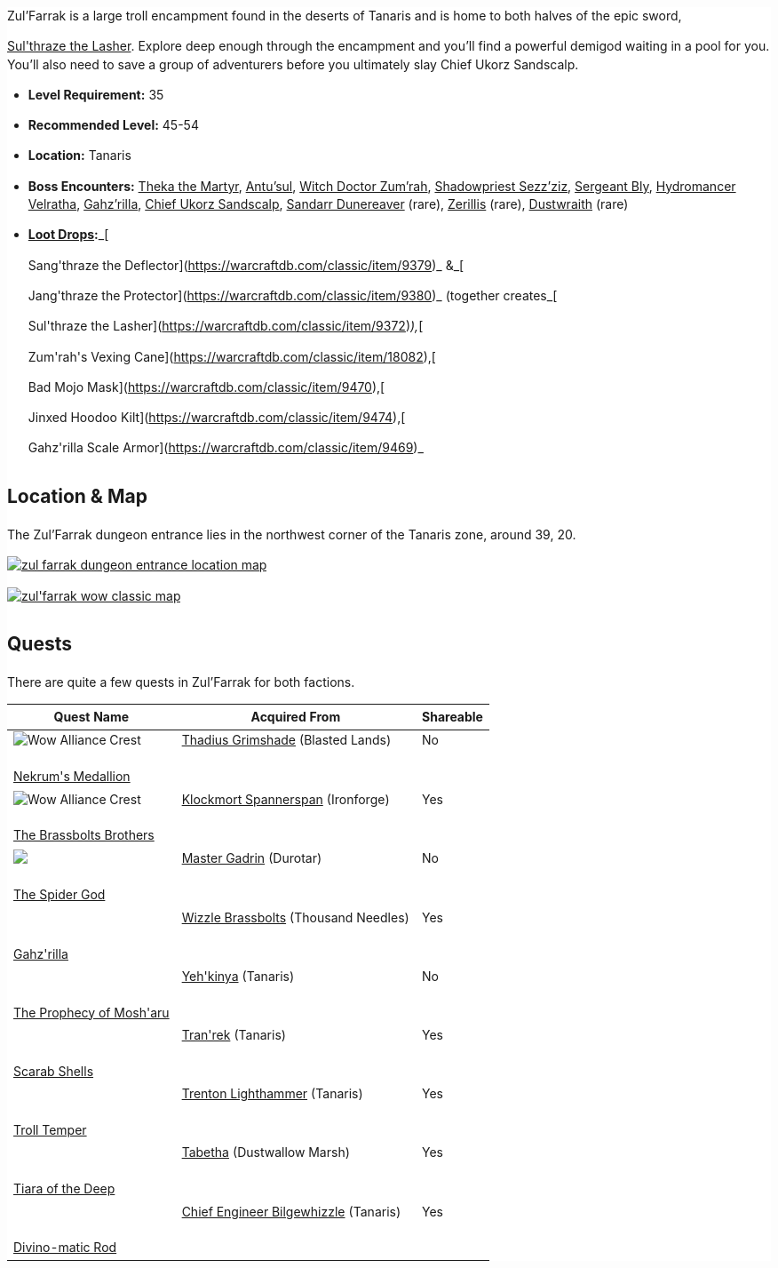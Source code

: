 Zul’Farrak is a large troll encampment found in the deserts of Tanaris and is home to both halves of the epic sword,[](https://warcraftdb.com/classic/item/9372)

[Sul'thraze the Lasher](https://warcraftdb.com/classic/item/9372). Explore deep enough through the encampment and you’ll find a powerful demigod waiting in a pool for you. You’ll also need to save a group of adventurers before you ultimately slay Chief Ukorz Sandscalp.

*   **Level Requirement:** 35
*   **Recommended Level:** 45-54
*   **Location:** Tanaris
*   **Boss Encounters:** [Theka the Martyr](https://warcraftdb.com/classic/zulfarrak/theka-the-martyr), [Antu’sul](https://warcraftdb.com/classic/zulfarrak/antusul), [Witch Doctor Zum’rah](https://warcraftdb.com/classic/zulfarrak/witch-doctor-zumrah), [Shadowpriest Sezz’ziz](https://warcraftdb.com/classic/zulfarrak/shadowpriest-sezzziz), [Sergeant Bly](https://warcraftdb.com/classic/zulfarrak/sergeant-bly), [Hydromancer Velratha](https://warcraftdb.com/classic/zulfarrak/hydromancer-velratha), [Gahz’rilla](https://warcraftdb.com/classic/zulfarrak/gahzrilla), [Chief Ukorz Sandscalp](https://warcraftdb.com/classic/zulfarrak/chief-ukorz-sandscalp), [Sandarr Dunereaver](https://warcraftdb.com/classic/zulfarrak/sandarr-dunereaver) (rare), [Zerillis](https://warcraftdb.com/classic/zulfarrak/zerillis) (rare), [Dustwraith](https://warcraftdb.com/classic/zulfarrak/dustwraith) (rare)
*   **[**Loot Drops**](https://warcraftdb.com/classic/zulfarrak/loot):**_[
    
    Sang'thraze the Deflector](https://warcraftdb.com/classic/item/9379)_ &_[
    
    Jang'thraze the Protector](https://warcraftdb.com/classic/item/9380)_ (together creates_[
    
    Sul'thraze the Lasher](https://warcraftdb.com/classic/item/9372)_),_[
    
    Zum'rah's Vexing Cane](https://warcraftdb.com/classic/item/18082),[
    
    Bad Mojo Mask](https://warcraftdb.com/classic/item/9470),[
    
    Jinxed Hoodoo Kilt](https://warcraftdb.com/classic/item/9474),[
    
    Gahz'rilla Scale Armor](https://warcraftdb.com/classic/item/9469)_

## Location & Map

The Zul’Farrak dungeon entrance lies in the northwest corner of the Tanaris zone, around 39, 20.

[![zul farrak dungeon entrance location map](https://www.warcrafttavern.com/wp-content/uploads/2024/12/Zul-Farrak-Dungeon-Entrance-Location-Map.jpg)](https://www.warcrafttavern.com/wp-content/uploads/2024/12/Zul-Farrak-Dungeon-Entrance-Location-Map.jpg)

[![zul'farrak wow classic map](https://www.warcrafttavern.com/wp-content/uploads/2024/11/ZulFarrak-WoW-Classic-Map.png)](https://www.warcrafttavern.com/wp-content/uploads/2024/11/ZulFarrak-WoW-Classic-Map.png)

## Quests

There are quite a few quests in Zul’Farrak for both factions.

| Quest Name | Acquired From | Shareable |
| --- | --- | --- |
| ![Wow Alliance Crest](https://www.warcrafttavern.com/wp-content/uploads/2021/07/WoW-Alliance-Crest.png)[<br><br>Nekrum's Medallion](https://warcraftdb.com/classic/quest/2991) | [Thadius Grimshade](https://wowclassicdb.com/npc/8022) (Blasted Lands) | No  |
| ![Wow Alliance Crest](https://www.warcrafttavern.com/wp-content/uploads/2021/07/WoW-Alliance-Crest.png)[<br><br>The Brassbolts Brothers](https://warcraftdb.com/classic/quest/2769) | [Klockmort Spannerspan](https://wowclassicdb.com/npc/6169) (Ironforge) | Yes |
| ![](https://www.warcrafttavern.com/wp-content/uploads/2021/07/WoW-Horde-Crest.png)[<br><br>The Spider God](https://warcraftdb.com/classic/quest/2936) | [Master Gadrin](https://wowclassicdb.com/npc/3188) (Durotar) | No  |
| [<br><br>Gahz'rilla](https://warcraftdb.com/classic/quest/2770) | [Wizzle Brassbolts](https://wowclassicdb.com/npc/4453) (Thousand Needles) | Yes |
| [<br><br>The Prophecy of Mosh'aru](https://warcraftdb.com/classic/quest/3527) | [Yeh'kinya](https://wowclassicdb.com/npc/8579) (Tanaris) | No  |
| [<br><br>Scarab Shells](https://warcraftdb.com/classic/quest/2865) | [Tran'rek](https://wowclassicdb.com/npc/7876) (Tanaris) | Yes |
| [<br><br>Troll Temper](https://warcraftdb.com/classic/quest/3042) | [Trenton Lighthammer](https://wowclassicdb.com/npc/7804) (Tanaris) | Yes |
| [<br><br>Tiara of the Deep](https://warcraftdb.com/classic/quest/2846) | [Tabetha](https://wowclassicdb.com/npc/6546) (Dustwallow Marsh) | Yes |
| [<br><br>Divino-matic Rod](https://warcraftdb.com/classic/quest/2768) | [Chief Engineer Bilgewhizzle](https://wowclassicdb.com/npc/7407) (Tanaris) | Yes |
